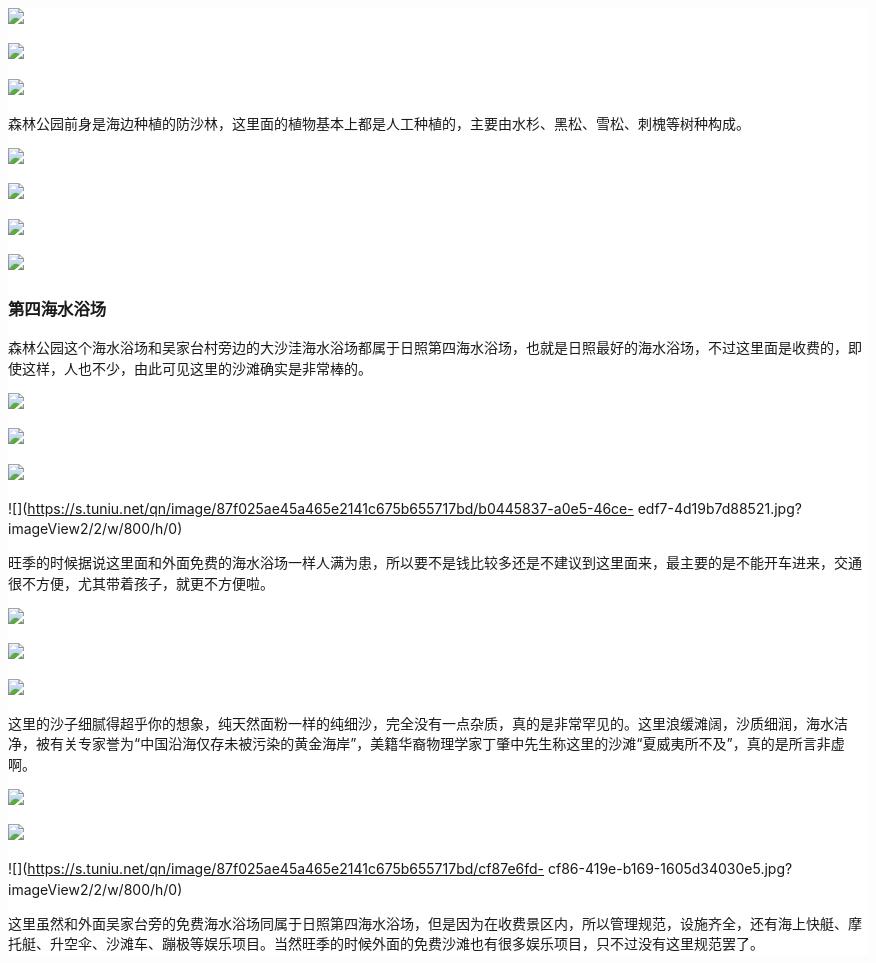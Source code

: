 ![](https://s.tuniu.net/qn/image/87f025ae45a465e2141c675b655717bd/1a6e0557-4888-41c5-bde3-b8e3daba20fa.jpg?imageView2/2/w/800/h/0)

![](https://s.tuniu.net/qn/image/87f025ae45a465e2141c675b655717bd/08825496-f493-4045-d483-29b8dd35565e.jpg?imageView2/2/w/800/h/0)

![](https://s.tuniu.net/qn/image/87f025ae45a465e2141c675b655717bd/07ae17ab-2673-4af9-80f8-4202e3a5b9d4.jpg?imageView2/2/w/800/h/0)

森林公园前身是海边种植的防沙林，这里面的植物基本上都是人工种植的，主要由水杉、黑松、雪松、刺槐等树种构成。

![](https://s.tuniu.net/qn/image/87f025ae45a465e2141c675b655717bd/958cab98-9d45-414d-ab28-50199cfa99db.jpg?imageView2/2/w/800/h/0)

![](https://s.tuniu.net/qn/image/87f025ae45a465e2141c675b655717bd/1d5a5cf3-fab0-424f-8544-a28c023bc09b.jpg?imageView2/2/w/800/h/0)

![](https://s.tuniu.net/qn/image/87f025ae45a465e2141c675b655717bd/9cd62cd6-e677-476e-e2dd-8a7efa4c30ec.jpg?imageView2/2/w/800/h/0)

![](https://s.tuniu.net/qn/image/87f025ae45a465e2141c675b655717bd/f09bb857-710d-4a48-e840-abf39218d03b.jpg?imageView2/2/w/800/h/0)

### 第四海水浴场

森林公园这个海水浴场和吴家台村旁边的大沙洼海水浴场都属于日照第四海水浴场，也就是日照最好的海水浴场，不过这里面是收费的，即使这样，人也不少，由此可见这里的沙滩确实是非常棒的。

![](https://s.tuniu.net/qn/image/87f025ae45a465e2141c675b655717bd/87f9fd54-173d-424b-c9c4-48ef67499f83.jpg?imageView2/2/w/800/h/0)

![](https://s.tuniu.net/qn/image/87f025ae45a465e2141c675b655717bd/219dd9f7-ee7e-4572-a95f-b7ab595f417b.jpg?imageView2/2/w/800/h/0)

![](https://s.tuniu.net/qn/image/87f025ae45a465e2141c675b655717bd/97543c0a-956c-488e-8fc5-0488f391e0b8.jpg?imageView2/2/w/800/h/0)

![](https://s.tuniu.net/qn/image/87f025ae45a465e2141c675b655717bd/b0445837-a0e5-46ce-
edf7-4d19b7d88521.jpg?imageView2/2/w/800/h/0)

旺季的时候据说这里面和外面免费的海水浴场一样人满为患，所以要不是钱比较多还是不建议到这里面来，最主要的是不能开车进来，交通很不方便，尤其带着孩子，就更不方便啦。

![](https://s.tuniu.net/qn/image/87f025ae45a465e2141c675b655717bd/d1299257-0d31-48bf-9cd1-85c95bb916f9.jpg?imageView2/2/w/800/h/0)

![](https://s.tuniu.net/qn/image/87f025ae45a465e2141c675b655717bd/66af0c11-7dea-4191-b81c-4cd1bb50e576.jpg?imageView2/2/w/800/h/0)

![](https://s.tuniu.net/qn/image/87f025ae45a465e2141c675b655717bd/4849cfac-f6ac-4251-f785-ecb62516c07b.jpg?imageView2/2/w/800/h/0)

这里的沙子细腻得超乎你的想象，纯天然面粉一样的纯细沙，完全没有一点杂质，真的是非常罕见的。这里浪缓滩阔，沙质细润，海水洁净，被有关专家誉为“中国沿海仅存未被污染的黄金海岸”，美籍华裔物理学家丁肇中先生称这里的沙滩“夏威夷所不及”，真的是所言非虚啊。

![](https://s.tuniu.net/qn/image/87f025ae45a465e2141c675b655717bd/17e9f9c3-56e0-4401-b320-c5ef6e4f06fe.jpg?imageView2/2/w/800/h/0)

![](https://s.tuniu.net/qn/image/87f025ae45a465e2141c675b655717bd/1cb56ce5-afa2-4985-a7d1-7c1a2538390e.jpg?imageView2/2/w/800/h/0)

![](https://s.tuniu.net/qn/image/87f025ae45a465e2141c675b655717bd/cf87e6fd-
cf86-419e-b169-1605d34030e5.jpg?imageView2/2/w/800/h/0)

这里虽然和外面吴家台旁的免费海水浴场同属于日照第四海水浴场，但是因为在收费景区内，所以管理规范，设施齐全，还有海上快艇、摩托艇、升空伞、沙滩车、蹦极等娱乐项目。当然旺季的时候外面的免费沙滩也有很多娱乐项目，只不过没有这里规范罢了。
